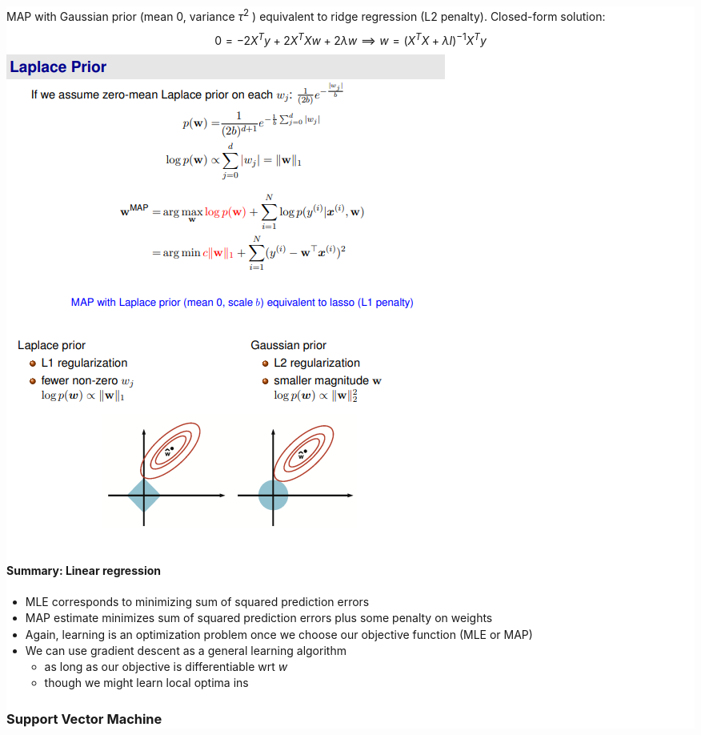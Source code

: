 MAP with Gaussian prior (mean 0, variance $τ^ 2$ ) equivalent to ridge regression (L2 penalty). Closed-form solution:
$$
 0 = -2X^Ty + 2X^TX w + 2\lambda w \implies
w = (X^TX + \lambda I)^{-1} X^Ty
$$
![image-20230916151633570](CS-446.assets/image-20230916151633570.png)

![image-20230916152511688](CS-446.assets/image-20230916152511688.png)

#### Summary: Linear regression

- MLE corresponds to minimizing sum of squared prediction errors
- MAP estimate minimizes sum of squared prediction errors plus some penalty on weights
- Again, learning is an optimization problem once we choose our objective function (MLE or MAP)
- We can use gradient descent as a general learning algorithm
  - as long as our objective is differentiable wrt $w$
  - though we might learn local optima ins

### Support Vector Machine
